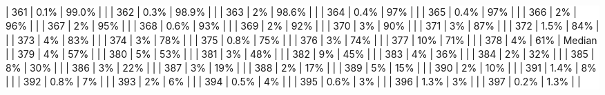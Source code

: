 | 361 | 0.1% | 99.0% |  |
| 362 | 0.3% | 98.9% |  |
| 363 | 2% | 98.6% |  |
| 364 | 0.4% | 97% |  |
| 365 | 0.4% | 97% |  |
| 366 | 2% | 96% |  |
| 367 | 2% | 95% |  |
| 368 | 0.6% | 93% |  |
| 369 | 2% | 92% |  |
| 370 | 3% | 90% |  |
| 371 | 3% | 87% |  |
| 372 | 1.5% | 84% |  |
| 373 | 4% | 83% |  |
| 374 | 3% | 78% |  |
| 375 | 0.8% | 75% |  |
| 376 | 3% | 74% |  |
| 377 | 10% | 71% |  |
| 378 | 4% | 61% | Median |
| 379 | 4% | 57% |  |
| 380 | 5% | 53% |  |
| 381 | 3% | 48% |  |
| 382 | 9% | 45% |  |
| 383 | 4% | 36% |  |
| 384 | 2% | 32% |  |
| 385 | 8% | 30% |  |
| 386 | 3% | 22% |  |
| 387 | 3% | 19% |  |
| 388 | 2% | 17% |  |
| 389 | 5% | 15% |  |
| 390 | 2% | 10% |  |
| 391 | 1.4% | 8% |  |
| 392 | 0.8% | 7% |  |
| 393 | 2% | 6% |  |
| 394 | 0.5% | 4% |  |
| 395 | 0.6% | 3% |  |
| 396 | 1.3% | 3% |  |
| 397 | 0.2% | 1.3% |  |